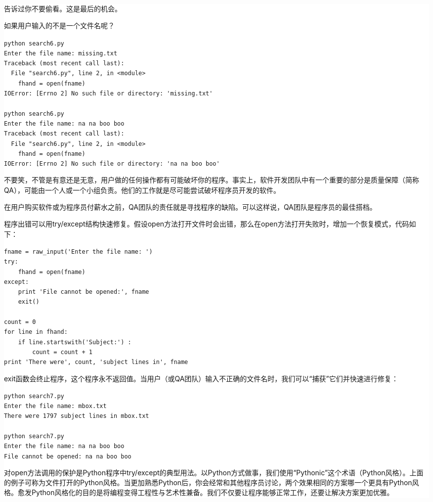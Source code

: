 告诉过你不要偷看。这是最后的机会。

如果用户输入的不是一个文件名呢？

```
python search6.py
Enter the file name: missing.txt
Traceback (most recent call last):
  File "search6.py", line 2, in <module>
    fhand = open(fname)
IOError: [Errno 2] No such file or directory: 'missing.txt'

python search6.py
Enter the file name: na na boo boo
Traceback (most recent call last):
  File "search6.py", line 2, in <module>
    fhand = open(fname)
IOError: [Errno 2] No such file or directory: 'na na boo boo'
```

不要笑，不管是有意还是无意，用户做的任何操作都有可能破坏你的程序。事实上，软件开发团队中有一个重要的部分是质量保障（简称QA），可能由一个人或一个小组负责。他们的工作就是尽可能尝试破坏程序员开发的软件。

在用户购买软件或为程序员付薪水之前，QA团队的责任就是寻找程序的缺陷。可以这样说，QA团队是程序员的最佳搭档。

程序出错可以用try/except结构快速修复。假设open方法打开文件时会出错，那么在open方法打开失败时，增加一个恢复模式，代码如下：

```
fname = raw_input('Enter the file name: ')
try:
    fhand = open(fname)
except:
    print 'File cannot be opened:', fname
    exit()

count = 0
for line in fhand:
    if line.startswith('Subject:') :
        count = count + 1
print 'There were', count, 'subject lines in', fname
```

exit函数会终止程序，这个程序永不返回值。当用户（或QA团队）输入不正确的文件名时，我们可以“捕获”它们并快速进行修复：

```
python search7.py
Enter the file name: mbox.txt
There were 1797 subject lines in mbox.txt

python search7.py
Enter the file name: na na boo boo
File cannot be opened: na na boo boo
```
对open方法调用的保护是Python程序中try/except的典型用法。以Python方式做事，我们使用“Pythonic”这个术语（Python风格）。上面的例子可称为文件打开的Python风格。当更加熟悉Python后，你会经常和其他程序员讨论，两个效果相同的方案哪一个更具有Python风格。愈发Python风格化的目的是将编程变得工程性与艺术性兼备。我们不仅要让程序能够正常工作，还要让解决方案更加优雅。
